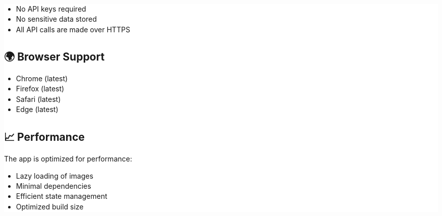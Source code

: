 - No API keys required
- No sensitive data stored
- All API calls are made over HTTPS

## 🌍 Browser Support

- Chrome (latest)
- Firefox (latest)
- Safari (latest)
- Edge (latest)

## 📈 Performance

The app is optimized for performance:
- Lazy loading of images
- Minimal dependencies
- Efficient state management
- Optimized build size